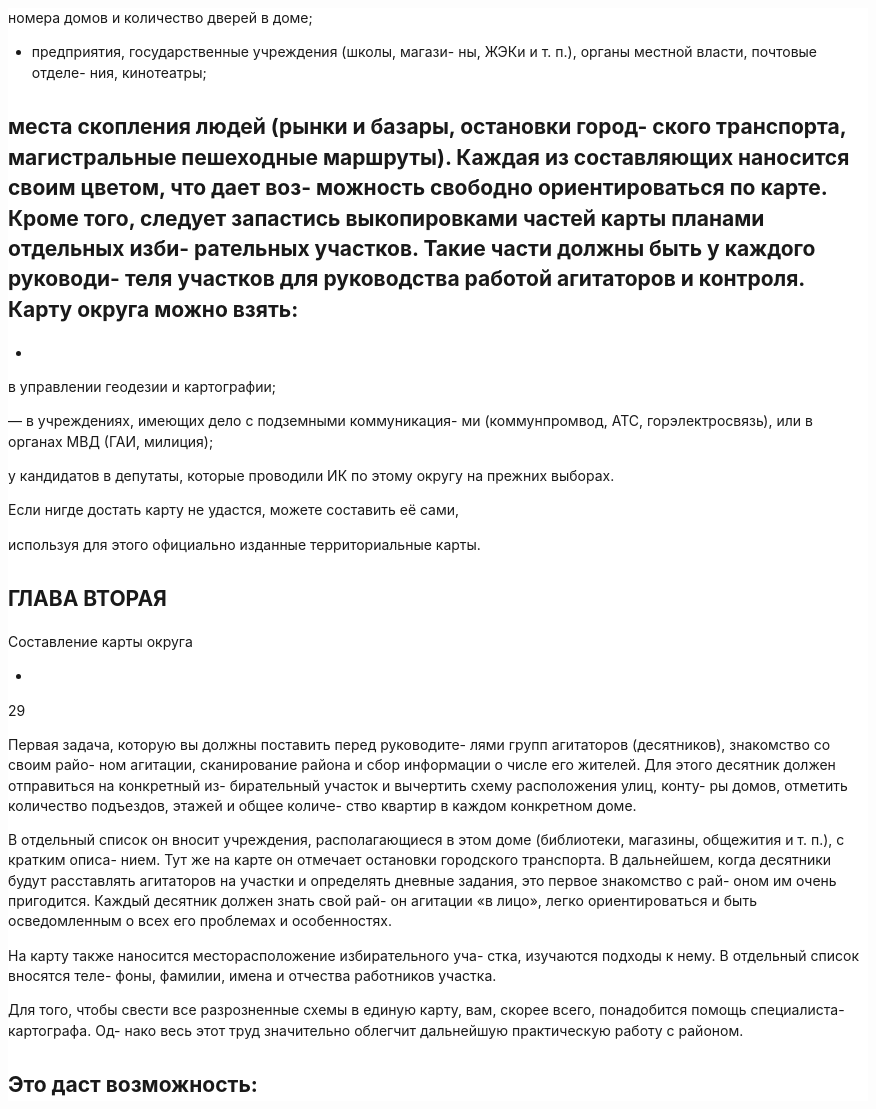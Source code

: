 номера домов и количество дверей в доме;

- предприятия, государственные учреждения (школы, магази- ны, ЖЭКи и т. п.), органы местной власти, почтовые отделе- ния, кинотеатры;

## места скопления людей (рынки и базары, остановки город- ского транспорта, магистральные пешеходные маршруты). Каждая из составляющих наносится своим цветом, что дает воз- можность свободно ориентироваться по карте. Кроме того, следует запастись выкопировками частей карты планами отдельных изби- рательных участков. Такие части должны быть у каждого руководи- теля участков для руководства работой агитаторов и контроля. Карту округа можно взять:

-

в управлении геодезии и картографии;

— в учреждениях, имеющих дело с подземными коммуникация- ми (коммунпромвод, АТС, горэлектросвязь), или в органах МВД (ГАИ, милиция);

у кандидатов в депутаты, которые проводили ИК по этому округу на прежних выборах.

Если нигде достать карту не удастся, можете составить её сами,

используя для этого официально изданные территориальные карты.

## ГЛАВА ВТОРАЯ

Составление карты округа

-

29

Первая задача, которую вы должны поставить перед руководите- лями групп агитаторов (десятников), знакомство со своим райо- ном агитации, сканирование района и сбор информации о числе его жителей. Для этого десятник должен отправиться на конкретный из- бирательный участок и вычертить схему расположения улиц, конту- ры домов, отметить количество подъездов, этажей и общее количе- ство квартир в каждом конкретном доме.

В отдельный список он вносит учреждения, располагающиеся в этом доме (библиотеки, магазины, общежития и т. п.), с кратким описа- нием. Тут же на карте он отмечает остановки городского транспорта. В дальнейшем, когда десятники будут расставлять агитаторов на участки и определять дневные задания, это первое знакомство с рай- оном им очень пригодится. Каждый десятник должен знать свой рай- он агитации «в лицо», легко ориентироваться и быть осведомленным о всех его проблемах и особенностях.

На карту также наносится месторасположение избирательного уча- стка, изучаются подходы к нему. В отдельный список вносятся теле- фоны, фамилии, имена и отчества работников участка.

Для того, чтобы свести все разрозненные схемы в единую карту, вам, скорее всего, понадобится помощь специалиста-картографа. Од- нако весь этот труд значительно облегчит дальнейшую практическую работу с районом.

## Это даст возможность:
